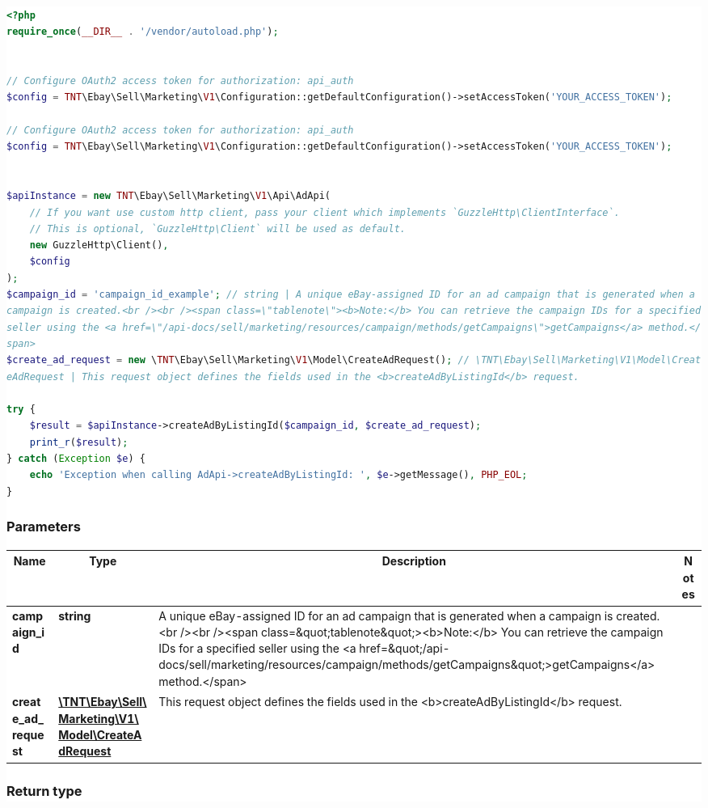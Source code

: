 ```php
<?php
require_once(__DIR__ . '/vendor/autoload.php');


// Configure OAuth2 access token for authorization: api_auth
$config = TNT\Ebay\Sell\Marketing\V1\Configuration::getDefaultConfiguration()->setAccessToken('YOUR_ACCESS_TOKEN');

// Configure OAuth2 access token for authorization: api_auth
$config = TNT\Ebay\Sell\Marketing\V1\Configuration::getDefaultConfiguration()->setAccessToken('YOUR_ACCESS_TOKEN');


$apiInstance = new TNT\Ebay\Sell\Marketing\V1\Api\AdApi(
    // If you want use custom http client, pass your client which implements `GuzzleHttp\ClientInterface`.
    // This is optional, `GuzzleHttp\Client` will be used as default.
    new GuzzleHttp\Client(),
    $config
);
$campaign_id = 'campaign_id_example'; // string | A unique eBay-assigned ID for an ad campaign that is generated when a campaign is created.<br /><br /><span class=\"tablenote\"><b>Note:</b> You can retrieve the campaign IDs for a specified seller using the <a href=\"/api-docs/sell/marketing/resources/campaign/methods/getCampaigns\">getCampaigns</a> method.</span>
$create_ad_request = new \TNT\Ebay\Sell\Marketing\V1\Model\CreateAdRequest(); // \TNT\Ebay\Sell\Marketing\V1\Model\CreateAdRequest | This request object defines the fields used in the <b>createAdByListingId</b> request.

try {
    $result = $apiInstance->createAdByListingId($campaign_id, $create_ad_request);
    print_r($result);
} catch (Exception $e) {
    echo 'Exception when calling AdApi->createAdByListingId: ', $e->getMessage(), PHP_EOL;
}
```

### Parameters

Name | Type | Description  | Notes
------------- | ------------- | ------------- | -------------
 **campaign_id** | **string**| A unique eBay-assigned ID for an ad campaign that is generated when a campaign is created.&lt;br /&gt;&lt;br /&gt;&lt;span class&#x3D;\&quot;tablenote\&quot;&gt;&lt;b&gt;Note:&lt;/b&gt; You can retrieve the campaign IDs for a specified seller using the &lt;a href&#x3D;\&quot;/api-docs/sell/marketing/resources/campaign/methods/getCampaigns\&quot;&gt;getCampaigns&lt;/a&gt; method.&lt;/span&gt; |
 **create_ad_request** | [**\TNT\Ebay\Sell\Marketing\V1\Model\CreateAdRequest**](../Model/CreateAdRequest.md)| This request object defines the fields used in the &lt;b&gt;createAdByListingId&lt;/b&gt; request. |

### Return type
